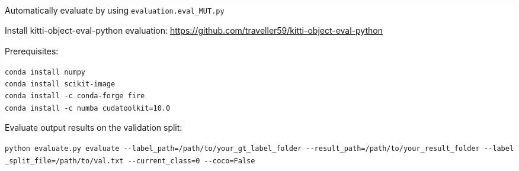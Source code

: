 
Automatically evaluate by using ```evaluation.eval_MUT.py```


Install kitti-object-eval-python evaluation:
https://github.com/traveller59/kitti-object-eval-python

Prerequisites:
```
conda install numpy
conda install scikit-image
conda install -c conda-forge fire
conda install -c numba cudatoolkit=10.0
```
Evaluate output results on the validation split:
```
python evaluate.py evaluate --label_path=/path/to/your_gt_label_folder --result_path=/path/to/your_result_folder --label_split_file=/path/to/val.txt --current_class=0 --coco=False
```
